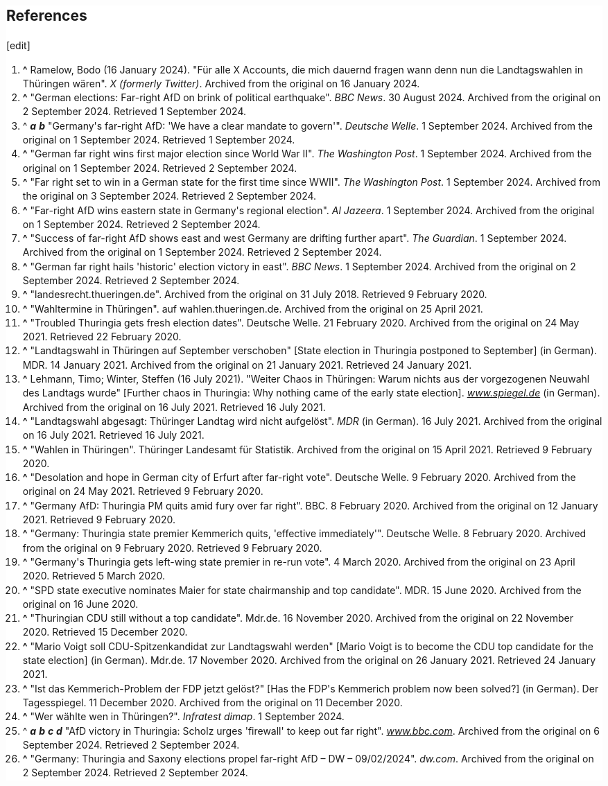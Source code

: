 ## References

[edit]

  1. **^** Ramelow, Bodo (16 January 2024). "Für alle X Accounts, die mich dauernd fragen wann denn nun die Landtagswahlen in Thüringen wären". _X (formerly Twitter)_. Archived from the original on 16 January 2024.
  2. **^** "German elections: Far-right AfD on brink of political earthquake". _BBC News_. 30 August 2024. Archived from the original on 2 September 2024. Retrieved 1 September 2024.
  3. ^ _**a**_ _**b**_ "Germany's far-right AfD: 'We have a clear mandate to govern'". _Deutsche Welle_. 1 September 2024. Archived from the original on 1 September 2024. Retrieved 1 September 2024.
  4. **^** "German far right wins first major election since World War II". _The Washington Post_. 1 September 2024. Archived from the original on 1 September 2024. Retrieved 2 September 2024.
  5. **^** "Far right set to win in a German state for the first time since WWII". _The Washington Post_. 1 September 2024. Archived from the original on 3 September 2024. Retrieved 2 September 2024.
  6. **^** "Far-right AfD wins eastern state in Germany's regional election". _Al Jazeera_. 1 September 2024. Archived from the original on 1 September 2024. Retrieved 2 September 2024.
  7. **^** "Success of far-right AfD shows east and west Germany are drifting further apart". _The Guardian_. 1 September 2024. Archived from the original on 1 September 2024. Retrieved 2 September 2024.
  8. **^** "German far right hails 'historic' election victory in east". _BBC News_. 1 September 2024. Archived from the original on 2 September 2024. Retrieved 2 September 2024.
  9. **^** "landesrecht.thueringen.de". Archived from the original on 31 July 2018. Retrieved 9 February 2020.
  10. **^** "Wahltermine in Thüringen". auf wahlen.thueringen.de. Archived from the original on 25 April 2021.
  11. **^** "Troubled Thuringia gets fresh election dates". Deutsche Welle. 21 February 2020. Archived from the original on 24 May 2021. Retrieved 22 February 2020.
  12. **^** "Landtagswahl in Thüringen auf September verschoben" [State election in Thuringia postponed to September] (in German). MDR. 14 January 2021. Archived from the original on 21 January 2021. Retrieved 24 January 2021.
  13. **^** Lehmann, Timo; Winter, Steffen (16 July 2021). "Weiter Chaos in Thüringen: Warum nichts aus der vorgezogenen Neuwahl des Landtags wurde" [Further chaos in Thuringia: Why nothing came of the early state election]. _www.spiegel.de_ (in German). Archived from the original on 16 July 2021. Retrieved 16 July 2021.
  14. **^** "Landtagswahl abgesagt: Thüringer Landtag wird nicht aufgelöst". _MDR_ (in German). 16 July 2021. Archived from the original on 16 July 2021. Retrieved 16 July 2021.
  15. **^** "Wahlen in Thüringen". Thüringer Landesamt für Statistik. Archived from the original on 15 April 2021. Retrieved 9 February 2020.
  16. **^** "Desolation and hope in German city of Erfurt after far-right vote". Deutsche Welle. 9 February 2020. Archived from the original on 24 May 2021. Retrieved 9 February 2020.
  17. **^** "Germany AfD: Thuringia PM quits amid fury over far right". BBC. 8 February 2020. Archived from the original on 12 January 2021. Retrieved 9 February 2020.
  18. **^** "Germany: Thuringia state premier Kemmerich quits, 'effective immediately'". Deutsche Welle. 8 February 2020. Archived from the original on 9 February 2020. Retrieved 9 February 2020.
  19. **^** "Germany's Thuringia gets left-wing state premier in re-run vote". 4 March 2020. Archived from the original on 23 April 2020. Retrieved 5 March 2020.
  20. **^** "SPD state executive nominates Maier for state chairmanship and top candidate". MDR. 15 June 2020. Archived from the original on 16 June 2020.
  21. **^** "Thuringian CDU still without a top candidate". Mdr.de. 16 November 2020. Archived from the original on 22 November 2020. Retrieved 15 December 2020.
  22. **^** "Mario Voigt soll CDU-Spitzenkandidat zur Landtagswahl werden" [Mario Voigt is to become the CDU top candidate for the state election] (in German). Mdr.de. 17 November 2020. Archived from the original on 26 January 2021. Retrieved 24 January 2021.
  23. **^** "Ist das Kemmerich-Problem der FDP jetzt gelöst?" [Has the FDP's Kemmerich problem now been solved?] (in German). Der Tagesspiegel. 11 December 2020. Archived from the original on 11 December 2020.
  24. **^** "Wer wählte wen in Thüringen?". _Infratest dimap_. 1 September 2024.
  25. ^ _**a**_ _**b**_ _**c**_ _**d**_ "AfD victory in Thuringia: Scholz urges 'firewall' to keep out far right". _www.bbc.com_. Archived from the original on 6 September 2024. Retrieved 2 September 2024.
  26. **^** "Germany: Thuringia and Saxony elections propel far-right AfD – DW – 09/02/2024". _dw.com_. Archived from the original on 2 September 2024. Retrieved 2 September 2024.